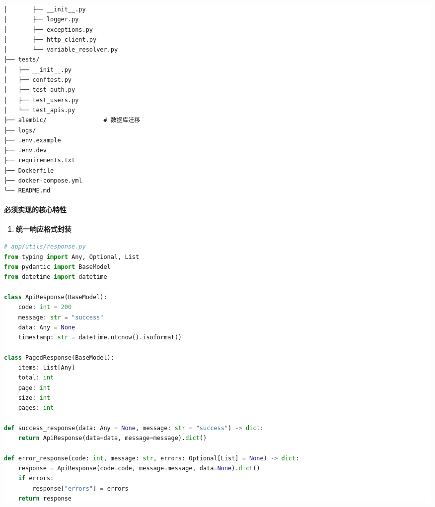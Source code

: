 ```
│       ├── __init__.py
│       ├── logger.py
│       ├── exceptions.py
│       ├── http_client.py
│       └── variable_resolver.py
├── tests/
│   ├── __init__.py
│   ├── conftest.py
│   ├── test_auth.py
│   ├── test_users.py
│   └── test_apis.py
├── alembic/                # 数据库迁移
├── logs/
├── .env.example
├── .env.dev
├── requirements.txt
├── Dockerfile
├── docker-compose.yml
└── README.md
```

#### 必须实现的核心特性

1. **统一响应格式封装**
```python
# app/utils/response.py
from typing import Any, Optional, List
from pydantic import BaseModel
from datetime import datetime

class ApiResponse(BaseModel):
    code: int = 200
    message: str = "success"
    data: Any = None
    timestamp: str = datetime.utcnow().isoformat()

class PagedResponse(BaseModel):
    items: List[Any]
    total: int
    page: int
    size: int
    pages: int

def success_response(data: Any = None, message: str = "success") -> dict:
    return ApiResponse(data=data, message=message).dict()

def error_response(code: int, message: str, errors: Optional[List] = None) -> dict:
    response = ApiResponse(code=code, message=message, data=None).dict()
    if errors:
        response["errors"] = errors
    return response
```
